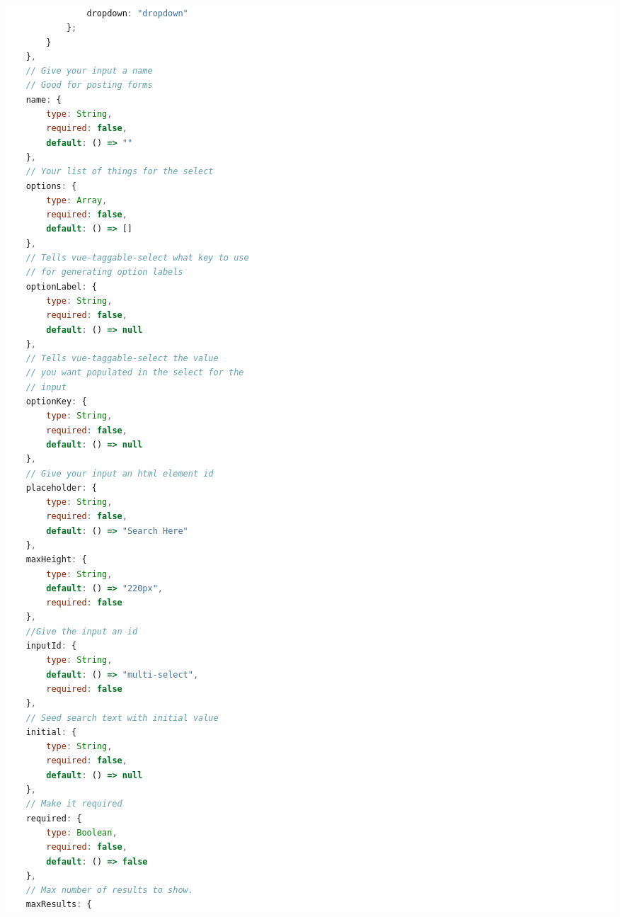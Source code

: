 ```javascript
                dropdown: "dropdown"
            };
        }
    },
    // Give your input a name
    // Good for posting forms
    name: {
        type: String,
        required: false,
        default: () => ""
    },
    // Your list of things for the select   
    options: {
        type: Array,
        required: false,
        default: () => []
    },
    // Tells vue-taggable-select what key to use
    // for generating option labels
    optionLabel: {
        type: String,
        required: false,
        default: () => null
    },
    // Tells vue-taggable-select the value
    // you want populated in the select for the 
    // input
    optionKey: {
        type: String,
        required: false,
        default: () => null
    },
    // Give your input an html element id
    placeholder: {
        type: String,
        required: false,
        default: () => "Search Here"
    },
    maxHeight: {
        type: String,
        default: () => "220px",
        required: false
    },
    //Give the input an id
    inputId: {
        type: String,
        default: () => "multi-select",
        required: false
    },
    // Seed search text with initial value
    initial: {
        type: String,
        required: false,
        default: () => null
    },
    // Make it required
    required: {
        type: Boolean,
        required: false,
        default: () => false
    },
    // Max number of results to show.
    maxResults: {
```